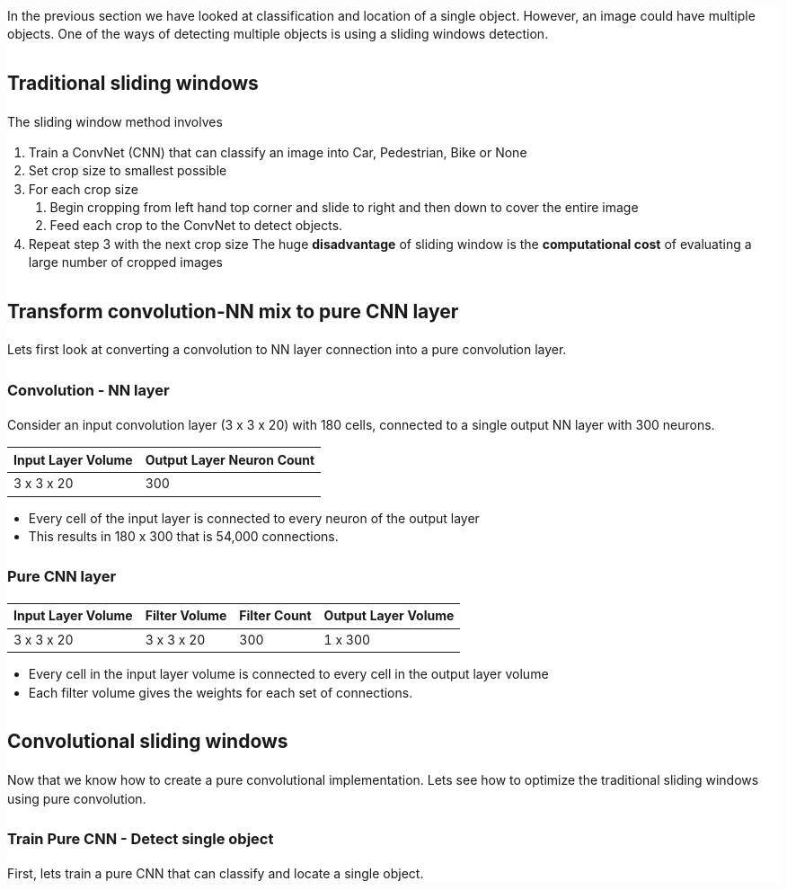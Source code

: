 In the previous section we have looked at classification and location of a single object. However, an image could have multiple objects. One of the ways of detecting multiple objects is using a sliding windows detection.

## Traditional sliding windows 

The sliding window method involves 

1. Train a ConvNet (CNN) that can classify an image into Car, Pedestrian, Bike or None
2. Set crop size to smallest possible
3. For each crop size
   1. Begin cropping from left hand top corner and slide to right and then down to cover the entire image
   2. Feed each crop to the ConvNet to detect objects.
4. Repeat step 3 with the next crop size
The huge **disadvantage** of sliding window is the **computational cost** of evaluating a large number of cropped images 

## Transform convolution-NN mix to pure CNN layer

Lets first look at converting a convolution to NN layer connection into a pure convolution layer.

### Convolution - NN layer

Consider an input  convolution layer (3 x 3 x 20) with 180 cells, connected to a single output NN layer with 300 neurons. 

| Input Layer Volume | Output Layer Neuron Count |
| ------------------ | ------------------------- |
| 3 x 3 x 20         | 300                       |

- Every cell of the input layer is connected to every neuron of the output layer
- This results in 180 x 300 that is 54,000 connections.

### Pure CNN layer

| Input Layer Volume | Filter Volume | Filter Count | Output Layer Volume |
| ------------------ | ------------- | ------------ | ------------------- |
| 3 x 3 x 20         | 3 x 3 x 20    | 300          | 1 x 300             |

- Every cell in the input layer volume is connected to every cell in the output layer volume
- Each filter volume gives the weights for each set of connections.

## Convolutional sliding windows 

Now that we know how to create a pure convolutional implementation. Lets see how to optimize the traditional sliding windows using pure convolution.

### Train Pure CNN - Detect single object

First, lets train a pure CNN that can classify and locate a single object.

